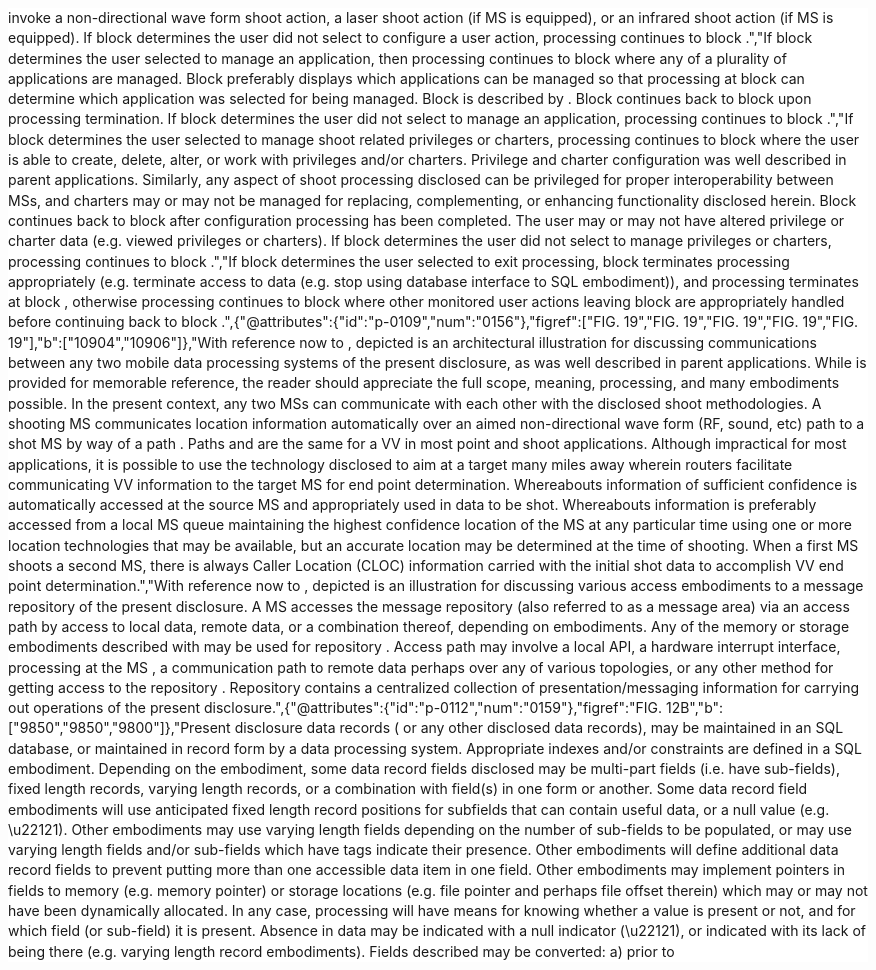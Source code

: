 invoke a non-directional wave form shoot action, a laser shoot action (if MS is equipped), or an infrared shoot action (if MS is equipped). If block  determines the user did not select to configure a user action, processing continues to block .","If block  determines the user selected to manage an application, then processing continues to block  where any of a plurality of applications are managed. Block  preferably displays which applications can be managed so that processing at block  can determine which application was selected for being managed. Block  is described by . Block  continues back to block  upon  processing termination. If block  determines the user did not select to manage an application, processing continues to block .","If block  determines the user selected to manage shoot related privileges or charters, processing continues to block  where the user is able to create, delete, alter, or work with privileges and\/or charters. Privilege and charter configuration was well described in parent applications. Similarly, any aspect of shoot processing disclosed can be privileged for proper interoperability between MSs, and charters may or may not be managed for replacing, complementing, or enhancing functionality disclosed herein. Block  continues back to block  after configuration processing has been completed. The user may or may not have altered privilege or charter data (e.g. viewed privileges or charters). If block  determines the user did not select to manage privileges or charters, processing continues to block .","If block  determines the user selected to exit  processing, block  terminates  processing appropriately (e.g. terminate access to data (e.g. stop using database interface to SQL embodiment)), and  processing terminates at block , otherwise processing continues to block  where other monitored user actions leaving block  are appropriately handled before continuing back to block .",{"@attributes":{"id":"p-0109","num":"0156"},"figref":["FIG. 19","FIG. 19","FIG. 19","FIG. 19","FIG. 19"],"b":["10904","10906"]},"With reference now to , depicted is an architectural illustration for discussing communications between any two mobile data processing systems of the present disclosure, as was well described in parent applications. While  is provided for memorable reference, the reader should appreciate the full scope, meaning, processing, and many embodiments possible. In the present context, any two MSs can communicate with each other with the disclosed shoot methodologies. A shooting MS communicates location information automatically over an aimed non-directional wave form (RF, sound, etc) path  to a shot MS by way of a path . Paths  and  are the same for a VV in most point and shoot applications. Although impractical for most applications, it is possible to use the technology disclosed to aim at a target many miles away wherein routers facilitate communicating VV information to the target MS for end point determination. Whereabouts information of sufficient confidence is automatically accessed at the source MS and appropriately used in data to be shot. Whereabouts information is preferably accessed from a local MS queue maintaining the highest confidence location of the MS at any particular time using one or more location technologies that may be available, but an accurate location may be determined at the time of shooting. When a first MS shoots a second MS, there is always Caller Location (CLOC) information carried with the initial shot data to accomplish VV end point determination.","With reference now to , depicted is an illustration for discussing various access embodiments to a message repository of the present disclosure. A MS  accesses the message repository  (also referred to as a message area) via an access path  by access to local data, remote data, or a combination thereof, depending on embodiments. Any of the memory or storage embodiments described with  may be used for repository . Access path  may involve a local API, a hardware interrupt interface, processing at the MS , a communication path to remote data perhaps over any of various topologies, or any other method for getting access to the repository . Repository  contains a centralized collection of presentation\/messaging information for carrying out operations of the present disclosure.",{"@attributes":{"id":"p-0112","num":"0159"},"figref":"FIG. 12B","b":["9850","9850","9800"]},"Present disclosure data records ( or any other disclosed data records), may be maintained in an SQL database, or maintained in record form by a data processing system. Appropriate indexes and\/or constraints are defined in a SQL embodiment. Depending on the embodiment, some data record fields disclosed may be multi-part fields (i.e. have sub-fields), fixed length records, varying length records, or a combination with field(s) in one form or another. Some data record field embodiments will use anticipated fixed length record positions for subfields that can contain useful data, or a null value (e.g. \u22121). Other embodiments may use varying length fields depending on the number of sub-fields to be populated, or may use varying length fields and\/or sub-fields which have tags indicate their presence. Other embodiments will define additional data record fields to prevent putting more than one accessible data item in one field. Other embodiments may implement pointers in fields to memory (e.g. memory pointer) or storage locations (e.g. file pointer and perhaps file offset therein) which may or may not have been dynamically allocated. In any case, processing will have means for knowing whether a value is present or not, and for which field (or sub-field) it is present. Absence in data may be indicated with a null indicator (\u22121), or indicated with its lack of being there (e.g. varying length record embodiments). Fields described may be converted: a) prior to